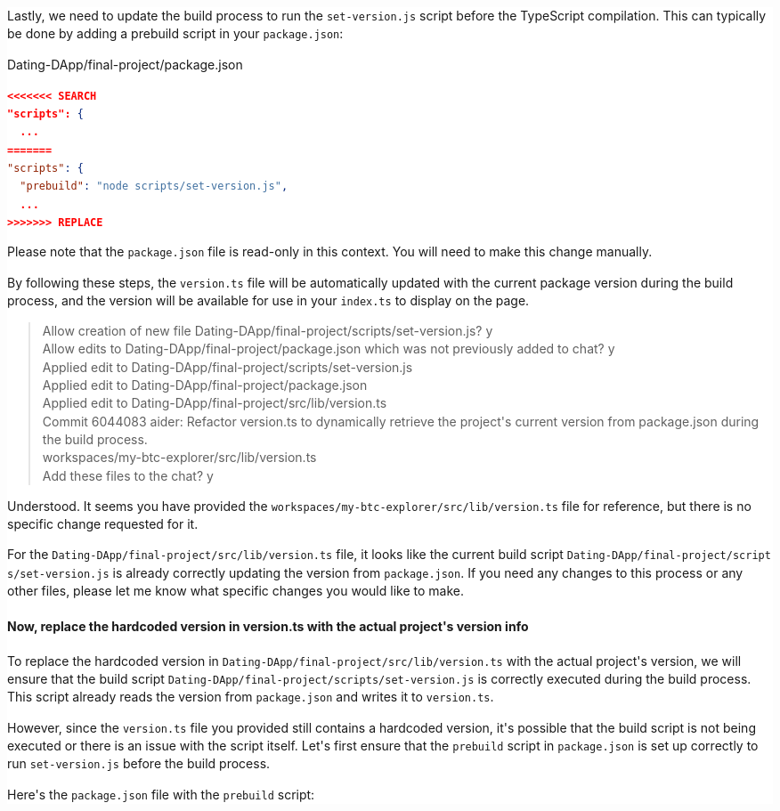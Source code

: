 Lastly, we need to update the build process to run the `set-version.js` script before the TypeScript compilation. This can typically be done by adding a prebuild script in your `package.json`:

Dating-DApp/final-project/package.json
```json
<<<<<<< SEARCH
"scripts": {
  ...
=======
"scripts": {
  "prebuild": "node scripts/set-version.js",
  ...
>>>>>>> REPLACE
```

Please note that the `package.json` file is read-only in this context. You will need to make this change manually.

By following these steps, the `version.ts` file will be automatically updated with the current package version during the build process, and the version will be available for use in your `index.ts` to display on the page.

> Allow creation of new file Dating-DApp/final-project/scripts/set-version.js? y  
> Allow edits to Dating-DApp/final-project/package.json which was not previously added to chat? y  
> Applied edit to Dating-DApp/final-project/scripts/set-version.js  
> Applied edit to Dating-DApp/final-project/package.json  
> Applied edit to Dating-DApp/final-project/src/lib/version.ts  
> Commit 6044083 aider: Refactor version.ts to dynamically retrieve the project's current version from package.json during the build process.  
> workspaces/my-btc-explorer/src/lib/version.ts  
> Add these files to the chat? y  

Understood. It seems you have provided the `workspaces/my-btc-explorer/src/lib/version.ts` file for reference, but there is no specific change requested for it. 

For the `Dating-DApp/final-project/src/lib/version.ts` file, it looks like the current build script `Dating-DApp/final-project/scripts/set-version.js` is already correctly updating the version from `package.json`. If you need any changes to this process or any other files, please let me know what specific changes you would like to make.


#### Now, replace the hardcoded version in version.ts with the actual project's version info  

To replace the hardcoded version in `Dating-DApp/final-project/src/lib/version.ts` with the actual project's version, we will ensure that the build script `Dating-DApp/final-project/scripts/set-version.js` is correctly executed during the build process. This script already reads the version from `package.json` and writes it to `version.ts`.

However, since the `version.ts` file you provided still contains a hardcoded version, it's possible that the build script is not being executed or there is an issue with the script itself. Let's first ensure that the `prebuild` script in `package.json` is set up correctly to run `set-version.js` before the build process.

Here's the `package.json` file with the `prebuild` script:
